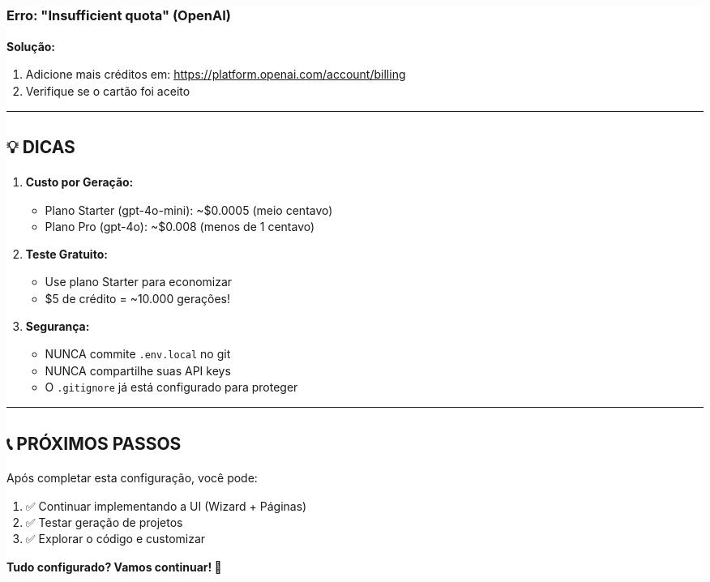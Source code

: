 ### Erro: "Insufficient quota" (OpenAI)

**Solução:**
1. Adicione mais créditos em: https://platform.openai.com/account/billing
2. Verifique se o cartão foi aceito

---

## 💡 DICAS

1. **Custo por Geração:**
   - Plano Starter (gpt-4o-mini): ~$0.0005 (meio centavo)
   - Plano Pro (gpt-4o): ~$0.008 (menos de 1 centavo)

2. **Teste Gratuito:**
   - Use plano Starter para economizar
   - $5 de crédito = ~10.000 gerações!

3. **Segurança:**
   - NUNCA commite `.env.local` no git
   - NUNCA compartilhe suas API keys
   - O `.gitignore` já está configurado para proteger

---

## 📞 PRÓXIMOS PASSOS

Após completar esta configuração, você pode:

1. ✅ Continuar implementando a UI (Wizard + Páginas)
2. ✅ Testar geração de projetos
3. ✅ Explorar o código e customizar

**Tudo configurado? Vamos continuar! 🚀**
